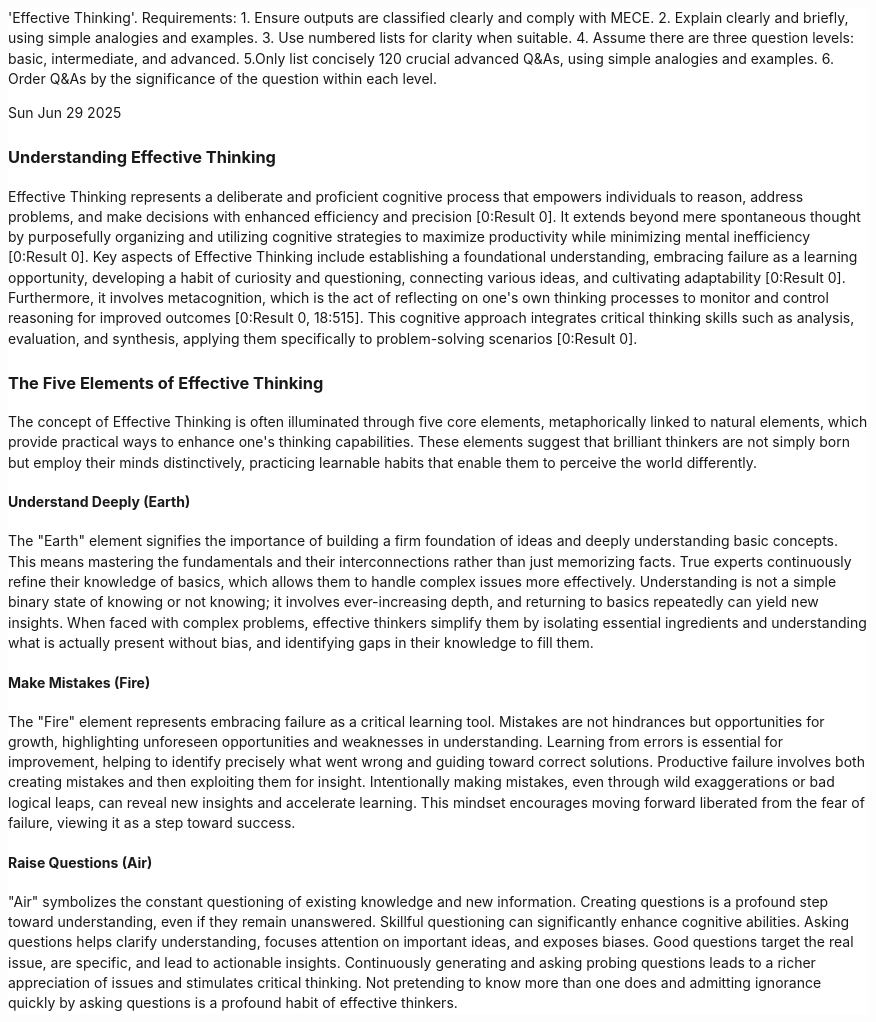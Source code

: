 'Effective Thinking'. Requirements: 1. Ensure outputs are classified clearly and comply with MECE. 2. Explain clearly and briefly, using simple analogies and examples. 3. Use numbered lists for clarity when suitable. 4. Assume there are three question levels: basic, intermediate, and advanced. 5.Only list concisely 120 crucial advanced  Q&As, using simple analogies and examples. 6. Order Q&As by the significance of the question within each level.

Sun Jun 29 2025

### Understanding Effective Thinking

Effective Thinking represents a deliberate and proficient cognitive process that empowers individuals to reason, address problems, and make decisions with enhanced efficiency and precision [0:Result 0]. It extends beyond mere spontaneous thought by purposefully organizing and utilizing cognitive strategies to maximize productivity while minimizing mental inefficiency [0:Result 0]. Key aspects of Effective Thinking include establishing a foundational understanding, embracing failure as a learning opportunity, developing a habit of curiosity and questioning, connecting various ideas, and cultivating adaptability [0:Result 0]. Furthermore, it involves metacognition, which is the act of reflecting on one's own thinking processes to monitor and control reasoning for improved outcomes [0:Result 0, 18:515]. This cognitive approach integrates critical thinking skills such as analysis, evaluation, and synthesis, applying them specifically to problem-solving scenarios [0:Result 0].

### The Five Elements of Effective Thinking

The concept of Effective Thinking is often illuminated through five core elements, metaphorically linked to natural elements, which provide practical ways to enhance one's thinking capabilities. These elements suggest that brilliant thinkers are not simply born but employ their minds distinctively, practicing learnable habits that enable them to perceive the world differently.

#### Understand Deeply (Earth)
The "Earth" element signifies the importance of building a firm foundation of ideas and deeply understanding basic concepts. This means mastering the fundamentals and their interconnections rather than just memorizing facts. True experts continuously refine their knowledge of basics, which allows them to handle complex issues more effectively. Understanding is not a simple binary state of knowing or not knowing; it involves ever-increasing depth, and returning to basics repeatedly can yield new insights. When faced with complex problems, effective thinkers simplify them by isolating essential ingredients and understanding what is actually present without bias, and identifying gaps in their knowledge to fill them.

#### Make Mistakes (Fire)
The "Fire" element represents embracing failure as a critical learning tool. Mistakes are not hindrances but opportunities for growth, highlighting unforeseen opportunities and weaknesses in understanding. Learning from errors is essential for improvement, helping to identify precisely what went wrong and guiding toward correct solutions. Productive failure involves both creating mistakes and then exploiting them for insight. Intentionally making mistakes, even through wild exaggerations or bad logical leaps, can reveal new insights and accelerate learning. This mindset encourages moving forward liberated from the fear of failure, viewing it as a step toward success.

#### Raise Questions (Air)
"Air" symbolizes the constant questioning of existing knowledge and new information. Creating questions is a profound step toward understanding, even if they remain unanswered. Skillful questioning can significantly enhance cognitive abilities. Asking questions helps clarify understanding, focuses attention on important ideas, and exposes biases. Good questions target the real issue, are specific, and lead to actionable insights. Continuously generating and asking probing questions leads to a richer appreciation of issues and stimulates critical thinking. Not pretending to know more than one does and admitting ignorance quickly by asking questions is a profound habit of effective thinkers.
